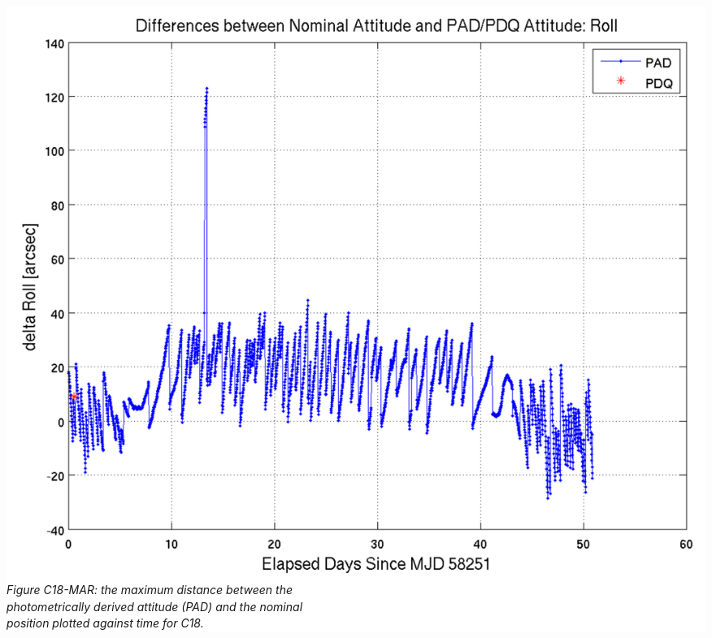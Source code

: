 <img src="images/release-notes/c18/c18_pad_pdq_attitude_roll.png" class="img-responsive" alt="Pipeline measured roll error for C18.">
</a>
</div>
</div>

<div class="thumbnail" style="width: 48%;display: inline-block;">
<div class="caption">
<i>Figure C18-MAR: the maximum distance between the photometrically derived attitude (PAD) and the nominal position plotted against time for C18.</i>
<a href="images/release-notes/c18/c18_pad_pdq_attitude_mar.png">